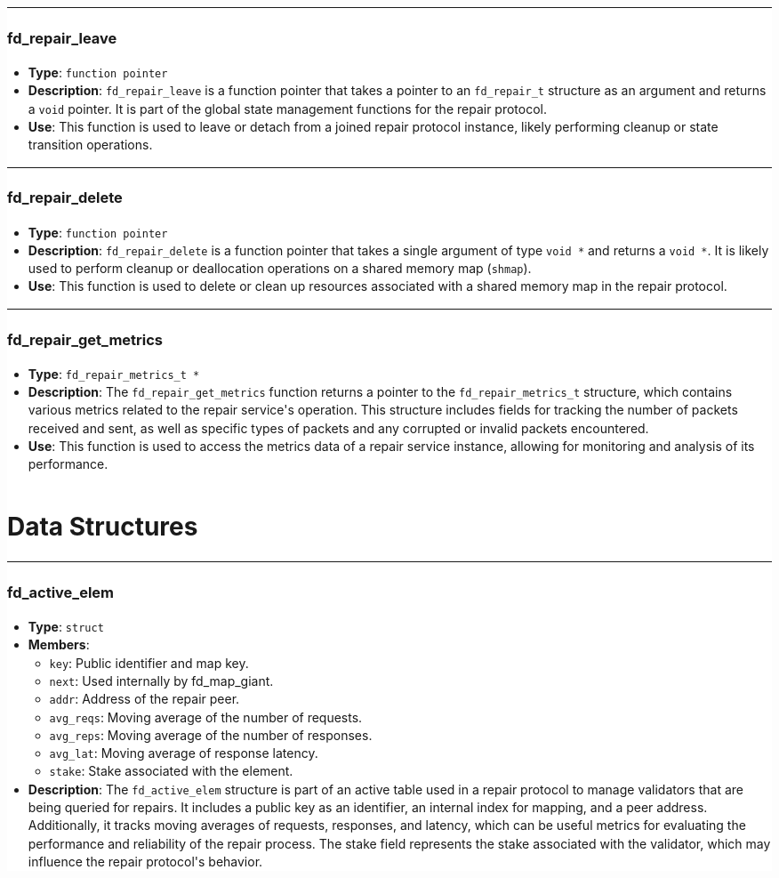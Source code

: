
---
### fd\_repair\_leave
- **Type**: `function pointer`
- **Description**: `fd_repair_leave` is a function pointer that takes a pointer to an `fd_repair_t` structure as an argument and returns a `void` pointer. It is part of the global state management functions for the repair protocol.
- **Use**: This function is used to leave or detach from a joined repair protocol instance, likely performing cleanup or state transition operations.


---
### fd\_repair\_delete
- **Type**: `function pointer`
- **Description**: `fd_repair_delete` is a function pointer that takes a single argument of type `void *` and returns a `void *`. It is likely used to perform cleanup or deallocation operations on a shared memory map (`shmap`).
- **Use**: This function is used to delete or clean up resources associated with a shared memory map in the repair protocol.


---
### fd\_repair\_get\_metrics
- **Type**: `fd_repair_metrics_t *`
- **Description**: The `fd_repair_get_metrics` function returns a pointer to the `fd_repair_metrics_t` structure, which contains various metrics related to the repair service's operation. This structure includes fields for tracking the number of packets received and sent, as well as specific types of packets and any corrupted or invalid packets encountered.
- **Use**: This function is used to access the metrics data of a repair service instance, allowing for monitoring and analysis of its performance.


# Data Structures

---
### fd\_active\_elem
- **Type**: `struct`
- **Members**:
    - `key`: Public identifier and map key.
    - `next`: Used internally by fd_map_giant.
    - `addr`: Address of the repair peer.
    - `avg_reqs`: Moving average of the number of requests.
    - `avg_reps`: Moving average of the number of responses.
    - `avg_lat`: Moving average of response latency.
    - `stake`: Stake associated with the element.
- **Description**: The `fd_active_elem` structure is part of an active table used in a repair protocol to manage validators that are being queried for repairs. It includes a public key as an identifier, an internal index for mapping, and a peer address. Additionally, it tracks moving averages of requests, responses, and latency, which can be useful metrics for evaluating the performance and reliability of the repair process. The stake field represents the stake associated with the validator, which may influence the repair protocol's behavior.
